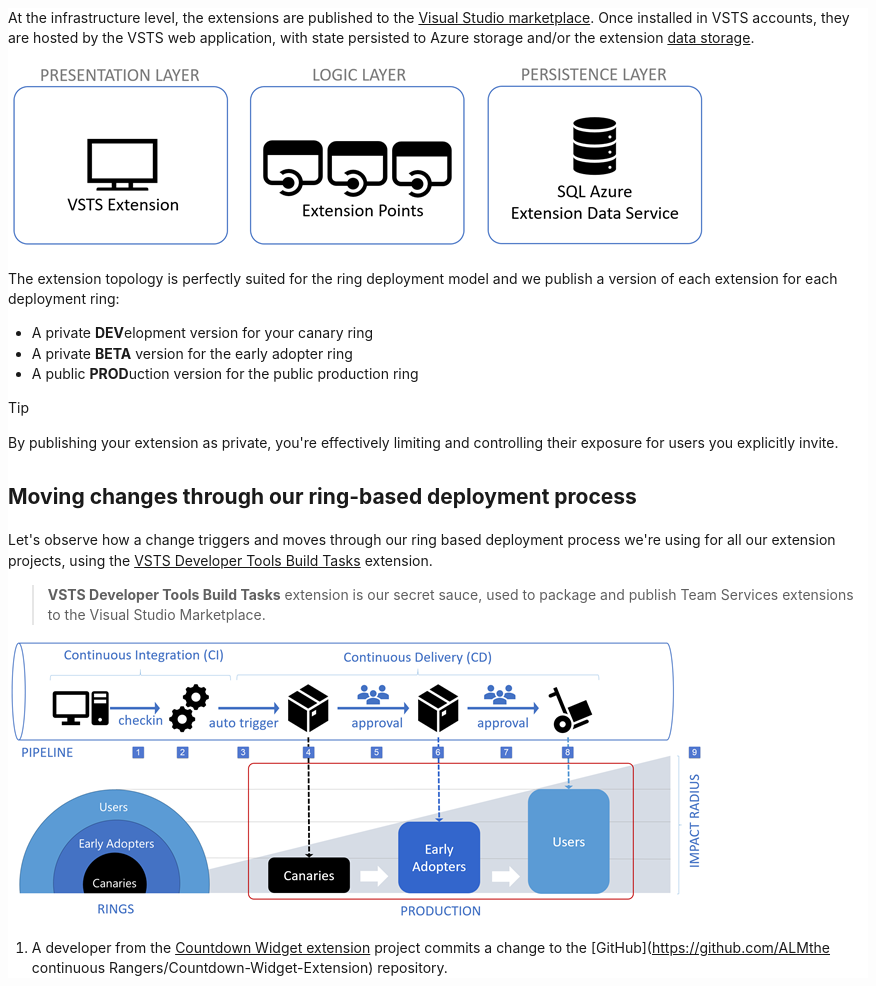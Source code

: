 At the infrastructure level, the extensions are published to the [Visual Studio marketplace](https://marketplace.visualstudio.com). Once installed in VSTS accounts, they are hosted by the VSTS web application, with state persisted to Azure storage and/or the extension [data storage](/vsts/extend/develop/data-storage).

![Infrastructure Layer Roll-out](./_img/phase-rollout-with-rings/phase-rollout-with-rings-inf-layer.png)

The extension topology is perfectly suited for the ring deployment model and we publish a version of each extension for each deployment ring:
-  A private **DEV**elopment version for your canary ring
-  A private **BETA** version for the early adopter ring
-  A public **PROD**uction version for the public production ring

> [!TIP]
> By publishing your extension as private, you're effectively limiting and controlling their exposure for users you explicitly invite. 

## Moving changes through our ring-based deployment process

Let's observe how a change triggers and moves through our ring based deployment process we're using for all our extension projects, using the [VSTS Developer Tools Build Tasks](https://marketplace.visualstudio.com/items?itemName=ms-devlabs.vsts-developer-tools-build-tasks) extension.

> **VSTS Developer Tools Build Tasks** extension is our secret sauce, used to package and publish Team Services extensions to the Visual Studio Marketplace.
 
![Extension rings](./_img/phase-rollout-with-rings/phase-rollout-with-rings-pipeline.png)

1. A developer from the [Countdown Widget extension](hhttps://marketplace.visualstudio.com/items?itemName=ms-devlabs.CountdownWidget) project commits a change to the [GitHub](https://github.com/ALMthe continuous Rangers/Countdown-Widget-Extension) repository.
